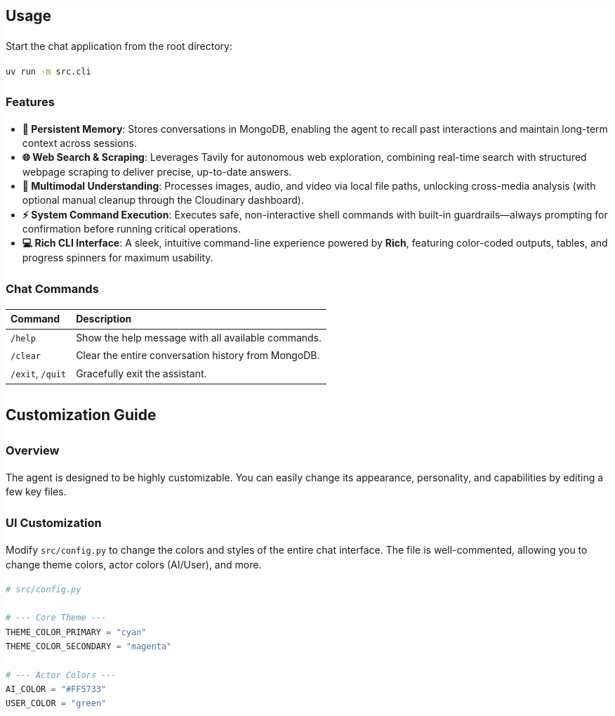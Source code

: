 ## Usage

Start the chat application from the root directory:

```bash
uv run -m src.cli
```

### Features

- **🧠 Persistent Memory**: Stores conversations in MongoDB, enabling the agent to recall past interactions and maintain long-term context across sessions.
- **🌐 Web Search & Scraping**: Leverages Tavily for autonomous web exploration, combining real-time search with structured webpage scraping to deliver precise, up-to-date answers.
- **🎨 Multimodal Understanding**: Processes images, audio, and video via local file paths, unlocking cross-media analysis (with optional manual cleanup through the Cloudinary dashboard).
- **⚡ System Command Execution**: Executes safe, non-interactive shell commands with built-in guardrails—always prompting for confirmation before running critical operations.
- **💻 Rich CLI Interface**: A sleek, intuitive command-line experience powered by **Rich**, featuring color-coded outputs, tables, and progress spinners for maximum usability.

### Chat Commands

| Command          | Description                                         |
| :--------------- | :-------------------------------------------------- |
| `/help`          | Show the help message with all available commands.  |
| `/clear`         | Clear the entire conversation history from MongoDB. |
| `/exit`, `/quit` | Gracefully exit the assistant.                      |

## Customization Guide

### Overview

The agent is designed to be highly customizable. You can easily change its appearance, personality, and capabilities by editing a few key files.

### UI Customization

Modify `src/config.py` to change the colors and styles of the entire chat interface. The file is well-commented, allowing you to change theme colors, actor colors (AI/User), and more.

```python
# src/config.py

# --- Core Theme ---
THEME_COLOR_PRIMARY = "cyan"
THEME_COLOR_SECONDARY = "magenta"

# --- Actor Colors ---
AI_COLOR = "#FF5733"
USER_COLOR = "green"
```
